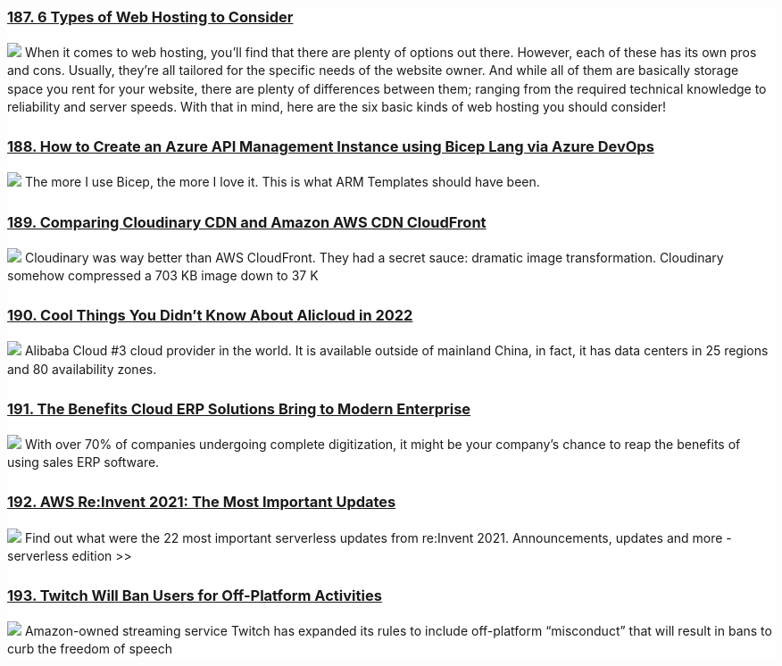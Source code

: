 ### [187. 6 Types of Web Hosting to Consider](https://hackernoon.com/6-types-of-web-hosting-to-consider-mu1g3tee)
![](https://cdn.hackernoon.com/drafts/sgg3tje.png)
When it comes to web hosting, you’ll find that there are plenty of options out there. However, each of these has its own pros and cons. Usually, they’re all tailored for the specific needs of the website owner. And while all of them are basically storage space you rent for your website, there are plenty of differences between them; ranging from the required technical knowledge to reliability and server speeds. With that in mind, here are the six basic kinds of web hosting you should consider!

### [188. How to Create an Azure API Management Instance using Bicep Lang via Azure DevOps](https://hackernoon.com/how-to-create-an-azure-api-management-instance-using-bicep-lang-via-azure-devops-9s2t379d)
![](https://cdn.hackernoon.com/images/pffQtygCu8Uaa9SSArIb41t2PYU2-rn3z35ko.jpeg)
The more I use Bicep, the more I love it. This is what ARM Templates should have been.

### [189. Comparing Cloudinary CDN and Amazon AWS CDN CloudFront ](https://hackernoon.com/comparing-cloudinary-cdn-and-amazon-aws-cdn-cloudfront)
![](https://cdn.hackernoon.com/images/ugoTV1vwcgR4mN8MMDUUN4vt6p02-b7ca370e.jpeg)
Cloudinary was way better than AWS CloudFront. They had a secret sauce: dramatic image transformation. Cloudinary somehow compressed a 703 KB image down to 37 K

### [190. Cool Things You Didn’t Know About Alicloud in 2022](https://hackernoon.com/cool-things-you-didnt-know-about-alicloud-in-2022)
![](https://cdn.hackernoon.com/images/yH95UmMywDTjM9jsB6ZVZEkOKY02-8c42him.jpeg)
Alibaba Cloud #3 cloud provider in the world. It is available outside of mainland China, in fact, it has data centers in 25 regions and 80 availability zones.

### [191. The Benefits Cloud ERP Solutions Bring to Modern Enterprise](https://hackernoon.com/the-benefits-cloud-erp-solutions-bring-to-modern-enterprise)
![](https://cdn.hackernoon.com/images/Z11Zbl6NWTeYqy9pWnVHkovZn8x1-2tqe35ip.jpeg)
With over 70% of companies undergoing complete digitization, it might be your company’s chance to reap the benefits of using sales ERP software.

### [192. AWS Re:Invent 2021: The Most Important Updates](https://hackernoon.com/aws-reinvent-2021-the-most-important-updates)
![](https://cdn.hackernoon.com/images/JT4BgXlfxveziEP9szyBKsEXoFf2-6k037v5.jpeg)
Find out what were the 22 most important serverless updates from re:Invent 2021. Announcements, updates and more - serverless edition >>

### [193. Twitch Will Ban Users for Off-Platform Activities](https://hackernoon.com/twitch-will-ban-users-for-off-platform-activities-1i25351j)
![](https://cdn.hackernoon.com/images/ve2JHvvoU5WMejU8WVRQiCqzCRp2-zte33eh.jpeg)
Amazon-owned streaming service Twitch has expanded its rules to include off-platform “misconduct” that will result in bans to curb the freedom of speech
